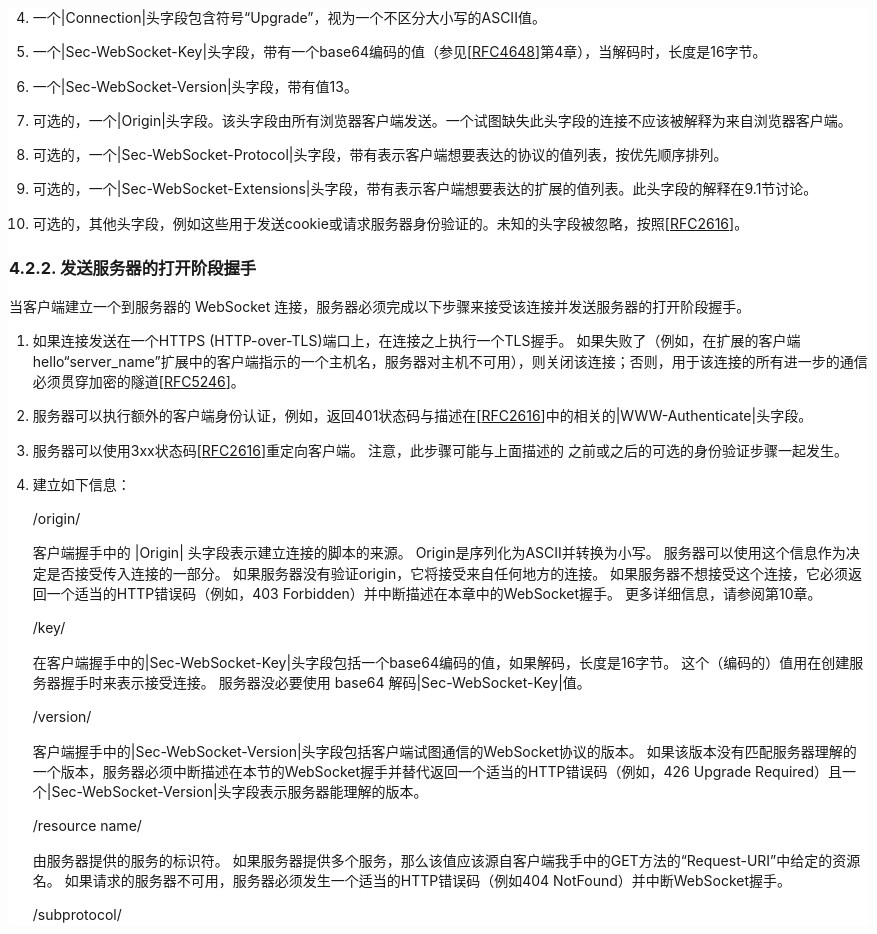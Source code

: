 4. 一个|Connection|头字段包含符号“Upgrade”，视为一个不区分大小写的ASCII值。

5. 一个|Sec-WebSocket-Key|头字段，带有一个base64编码的值（参见[[RFC4648](http://tools.ietf.org/html/rfc4648#section-4)]第4章），当解码时，长度是16字节。

6. 一个|Sec-WebSocket-Version|头字段，带有值13。

7. 可选的，一个|Origin|头字段。该头字段由所有浏览器客户端发送。一个试图缺失此头字段的连接不应该被解释为来自浏览器客户端。

8. 可选的，一个|Sec-WebSocket-Protocol|头字段，带有表示客户端想要表达的协议的值列表，按优先顺序排列。

9. 可选的，一个|Sec-WebSocket-Extensions|头字段，带有表示客户端想要表达的扩展的值列表。此头字段的解释在9.1节讨论。

10. 可选的，其他头字段，例如这些用于发送cookie或请求服务器身份验证的。未知的头字段被忽略，按照[[RFC2616](http://tools.ietf.org/html/rfc2616)]。

### 4.2.2. 发送服务器的打开阶段握手

当客户端建立一个到服务器的 WebSocket 连接，服务器必须完成以下步骤来接受该连接并发送服务器的打开阶段握手。

1. 如果连接发送在一个HTTPS (HTTP-over-TLS)端口上，在连接之上执行一个TLS握手。
如果失败了（例如，在扩展的客户端hello“server_name”扩展中的客户端指示的一个主机名，服务器对主机不可用），则关闭该连接；否则，用于该连接的所有进一步的通信必须贯穿加密的隧道[[RFC5246](http://tools.ietf.org/html/rfc5246)]。

2. 服务器可以执行额外的客户端身份认证，例如，返回401状态码与描述在[[RFC2616](http://tools.ietf.org/html/rfc2616)]中的相关的|WWW-Authenticate|头字段。

3. 服务器可以使用3xx状态码[[RFC2616](http://tools.ietf.org/html/rfc2616)]重定向客户端。
注意，此步骤可能与上面描述的 之前或之后的可选的身份验证步骤一起发生。

4. 建立如下信息：

    /origin/

    客户端握手中的 |Origin| 头字段表示建立连接的脚本的来源。
    Origin是序列化为ASCII并转换为小写。
    服务器可以使用这个信息作为决定是否接受传入连接的一部分。
    如果服务器没有验证origin，它将接受来自任何地方的连接。
    如果服务器不想接受这个连接，它必须返回一个适当的HTTP错误码（例如，403 Forbidden）并中断描述在本章中的WebSocket握手。
    更多详细信息，请参阅第10章。

    /key/

    在客户端握手中的|Sec-WebSocket-Key|头字段包括一个base64编码的值，如果解码，长度是16字节。
    这个（编码的）值用在创建服务器握手时来表示接受连接。
    服务器没必要使用 base64 解码|Sec-WebSocket-Key|值。

    /version/

    客户端握手中的|Sec-WebSocket-Version|头字段包括客户端试图通信的WebSocket协议的版本。
    如果该版本没有匹配服务器理解的一个版本，服务器必须中断描述在本节的WebSocket握手并替代返回一个适当的HTTP错误码（例如，426 Upgrade Required）且一个|Sec-WebSocket-Version|头字段表示服务器能理解的版本。

    /resource name/

    由服务器提供的服务的标识符。
    如果服务器提供多个服务，那么该值应该源自客户端我手中的GET方法的“Request-URI”中给定的资源名。
    如果请求的服务器不可用，服务器必须发生一个适当的HTTP错误码（例如404 NotFound）并中断WebSocket握手。

    /subprotocol/
